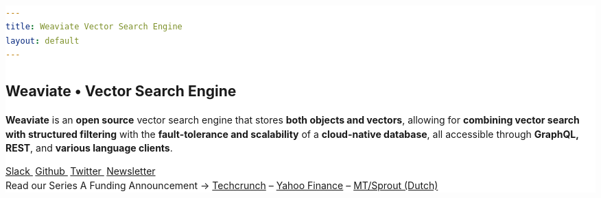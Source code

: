 ```yaml
---
title: Weaviate Vector Search Engine
layout: default
---
```



<section class="pt-4 pt-md-11">
    <div class="container">
        <div class="row align-items-center">
            <div class="col-12 col-lg-12 order-md-1" data-aos="fade-up">
                <!-- Heading -->
                <h1 class="display-3 text-center text-md-start">
                    <span class="text-primary">Weaviate</span> &bull; Vector Search Engine<br>
                </h1>
                <!-- Text -->
                <p class="lead text-center text-md-start text-muted mb-6 mb-lg-8">
                    <b>Weaviate</b> is an <b>open source</b> vector search engine that stores <b>both objects and vectors</b>, allowing for <b>combining vector search with structured filtering</b> with the <b>fault-tolerance and scalability</b> of a <b>cloud-native database</b>, all accessible through <b>GraphQL, REST</b>, and <b>various language clients</b>.
                </p>
                <!-- Buttons -->
                <div class="text-center text-md-start">
                    <a href="{{ site.slack_signup_url }}" class="btn btn-primary-soft lift mr-3 mt-3" target="_blank" style="margin-right: 0.25rem;">
                        Slack <i class="fe fe-slack d-none d-md-inline ms-3 mr-1"></i>
                    </a>
                    <a href="https://github.com/semi-technologies/weaviate" class="btn btn-primary-soft lift mr-3 mt-3" target="_blank" style="margin-right: 0.25rem;">
                        Github <i class="fe fe-github d-none d-md-inline ms-3 mr-1"></i>
                    </a>
                    <a href="https://twitter.com/weaviate_io" class="btn btn-primary-soft lift mr-3 mt-3" target="_blank" style="margin-right: 0.25rem;">
                        Twitter <i class="fe fe-twitter d-none d-md-inline ms-3 mr-1"></i>
                    </a>
                    <a href="http://weaviate-newsletter.semi.technology/" class="btn btn-primary-soft lift mt-3" target="_blank">
                        Newsletter <i class="fe fe-mail d-none d-md-inline ms-3"></i>
                    </a>
                </div>
            </div>
        </div> <!-- / .row -->
    </div> <!-- / .container -->
</section>


<section>
    <div class="container">
        <div class="row">
            <div class="lead col-12 mt-6" data-aos="fade-left">
                Read our Series A Funding Announcement → <a href="https://techcrunch.com/2022/02/22/semi-technologies-search-engine-data/" target="_blank">Techcrunch</a> – <a href="https://finance.yahoo.com/news/semi-technologies-16m-series-round-141500875.html" target="_blank">Yahoo Finance</a> – <a href="https://mtsprout.nl/startups-scaleups/nederlandse-ai-zoekmachine-scoort-16-miljoen-dollar-in-silicon-valley" target="_blank">MT/Sprout (Dutch)</a>
            </div>
        </div>
    </div>
</section>
